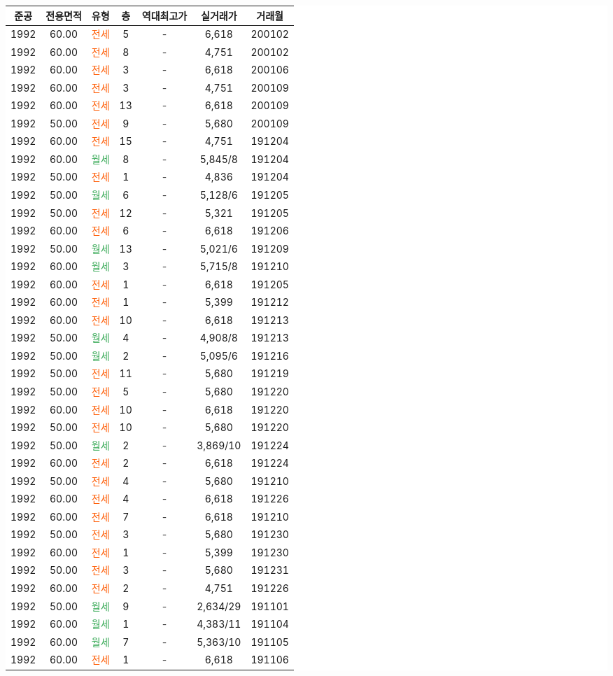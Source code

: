 |준공|전용면적|유형|층|역대최고가|실거래가|거래월|
|:---:|:---:|:---:|:---:|:---:|:---:|:---:|
|1992|60.00|<span style="color:#ff5a00">전세</span>|5|<span style="color:#444444">-</span>|6,618|200102|
|1992|60.00|<span style="color:#ff5a00">전세</span>|8|<span style="color:#444444">-</span>|4,751|200102|
|1992|60.00|<span style="color:#ff5a00">전세</span>|3|<span style="color:#444444">-</span>|6,618|200106|
|1992|60.00|<span style="color:#ff5a00">전세</span>|3|<span style="color:#444444">-</span>|4,751|200109|
|1992|60.00|<span style="color:#ff5a00">전세</span>|13|<span style="color:#444444">-</span>|6,618|200109|
|1992|50.00|<span style="color:#ff5a00">전세</span>|9|<span style="color:#444444">-</span>|5,680|200109|
|1992|60.00|<span style="color:#ff5a00">전세</span>|15|<span style="color:#444444">-</span>|4,751|191204|
|1992|60.00|<span style="color:#34a853">월세</span>|8|<span style="color:#444444">-</span>|5,845/8|191204|
|1992|50.00|<span style="color:#ff5a00">전세</span>|1|<span style="color:#444444">-</span>|4,836|191204|
|1992|50.00|<span style="color:#34a853">월세</span>|6|<span style="color:#444444">-</span>|5,128/6|191205|
|1992|50.00|<span style="color:#ff5a00">전세</span>|12|<span style="color:#444444">-</span>|5,321|191205|
|1992|60.00|<span style="color:#ff5a00">전세</span>|6|<span style="color:#444444">-</span>|6,618|191206|
|1992|50.00|<span style="color:#34a853">월세</span>|13|<span style="color:#444444">-</span>|5,021/6|191209|
|1992|60.00|<span style="color:#34a853">월세</span>|3|<span style="color:#444444">-</span>|5,715/8|191210|
|1992|60.00|<span style="color:#ff5a00">전세</span>|1|<span style="color:#444444">-</span>|6,618|191205|
|1992|60.00|<span style="color:#ff5a00">전세</span>|1|<span style="color:#444444">-</span>|5,399|191212|
|1992|60.00|<span style="color:#ff5a00">전세</span>|10|<span style="color:#444444">-</span>|6,618|191213|
|1992|50.00|<span style="color:#34a853">월세</span>|4|<span style="color:#444444">-</span>|4,908/8|191213|
|1992|50.00|<span style="color:#34a853">월세</span>|2|<span style="color:#444444">-</span>|5,095/6|191216|
|1992|50.00|<span style="color:#ff5a00">전세</span>|11|<span style="color:#444444">-</span>|5,680|191219|
|1992|50.00|<span style="color:#ff5a00">전세</span>|5|<span style="color:#444444">-</span>|5,680|191220|
|1992|60.00|<span style="color:#ff5a00">전세</span>|10|<span style="color:#444444">-</span>|6,618|191220|
|1992|50.00|<span style="color:#ff5a00">전세</span>|10|<span style="color:#444444">-</span>|5,680|191220|
|1992|50.00|<span style="color:#34a853">월세</span>|2|<span style="color:#444444">-</span>|3,869/10|191224|
|1992|60.00|<span style="color:#ff5a00">전세</span>|2|<span style="color:#444444">-</span>|6,618|191224|
|1992|50.00|<span style="color:#ff5a00">전세</span>|4|<span style="color:#444444">-</span>|5,680|191210|
|1992|60.00|<span style="color:#ff5a00">전세</span>|4|<span style="color:#444444">-</span>|6,618|191226|
|1992|60.00|<span style="color:#ff5a00">전세</span>|7|<span style="color:#444444">-</span>|6,618|191210|
|1992|50.00|<span style="color:#ff5a00">전세</span>|3|<span style="color:#444444">-</span>|5,680|191230|
|1992|60.00|<span style="color:#ff5a00">전세</span>|1|<span style="color:#444444">-</span>|5,399|191230|
|1992|50.00|<span style="color:#ff5a00">전세</span>|3|<span style="color:#444444">-</span>|5,680|191231|
|1992|60.00|<span style="color:#ff5a00">전세</span>|2|<span style="color:#444444">-</span>|4,751|191226|
|1992|50.00|<span style="color:#34a853">월세</span>|9|<span style="color:#444444">-</span>|2,634/29|191101|
|1992|60.00|<span style="color:#34a853">월세</span>|1|<span style="color:#444444">-</span>|4,383/11|191104|
|1992|60.00|<span style="color:#34a853">월세</span>|7|<span style="color:#444444">-</span>|5,363/10|191105|
|1992|60.00|<span style="color:#ff5a00">전세</span>|1|<span style="color:#444444">-</span>|6,618|191106|